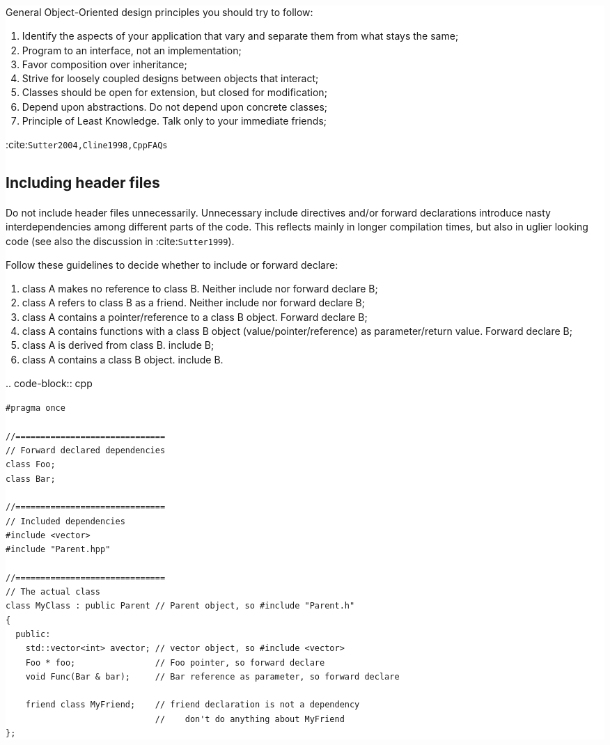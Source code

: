 General Object-Oriented design principles you should try to follow:
  1. Identify the aspects of your application that vary and separate them from what stays the same;
  2. Program to an interface, not an implementation;
  3. Favor composition over inheritance;
  4. Strive for loosely coupled designs between objects that interact;
  5. Classes should be open for extension, but closed for modification;
  6. Depend upon abstractions. Do not depend upon concrete classes;
  7. Principle of Least Knowledge. Talk only to your immediate friends;

:cite:`Sutter2004,Cline1998,CppFAQs`

Including header files
----------------------

Do not include header files unnecessarily. Unnecessary include
directives and/or forward declarations introduce nasty
interdependencies among different parts of the code.  This reflects
mainly in longer compilation times, but also in uglier looking code
(see also the discussion in :cite:`Sutter1999`).

Follow these guidelines to decide whether to include or forward declare:
  1. class A makes no reference to class B. Neither include nor forward declare B;
  2. class A refers to class B as a friend. Neither include nor forward declare B;
  3. class A contains a pointer/reference to a class B object. Forward declare B;
  4. class A contains functions with a class B object (value/pointer/reference) as parameter/return value. Forward declare B;
  5. class A is derived from class B. include B;
  6. class A contains a class B object. include B.

.. code-block:: cpp

    #pragma once

    //==============================
    // Forward declared dependencies
    class Foo;
    class Bar;

    //==============================
    // Included dependencies
    #include <vector>
    #include "Parent.hpp"

    //==============================
    // The actual class
    class MyClass : public Parent // Parent object, so #include "Parent.h"
    {
      public:
        std::vector<int> avector; // vector object, so #include <vector>
        Foo * foo;                // Foo pointer, so forward declare
        void Func(Bar & bar);     // Bar reference as parameter, so forward declare

        friend class MyFriend;    // friend declaration is not a dependency
                                  //    don't do anything about MyFriend
    };
